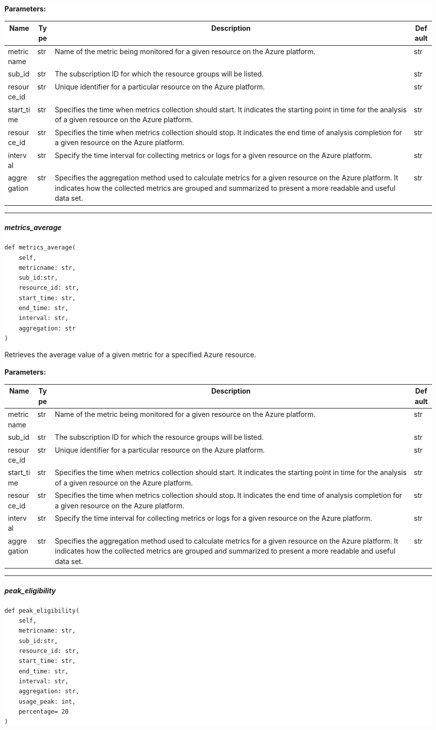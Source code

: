 **Parameters:**

| Name | Type | Description | Default |
|---|---|---|---|
| metricname | str | Name of the metric being monitored for a given resource on the Azure platform.  | str |
| sub_id | str | The subscription ID for which the resource groups will be listed. | str |
| resource_id | str | Unique identifier for a particular resource on the Azure platform. | str |
| start_time | str | Specifies the time when metrics collection should start. It indicates the starting point in time for the analysis of a given resource on the Azure platform. | str |
| resource_id | str | Specifies the time when metrics collection should stop. It indicates the end time of analysis completion for a given resource on the Azure platform. | str |
| interval | str | Specify the time interval for collecting metrics or logs for a given resource on the Azure platform. | str |
| aggregation | str | Specifies the aggregation method used to calculate metrics for a given resource on the Azure platform. It indicates how the collected metrics are grouped and summarized to present a more readable and useful data set. | str |

-----------------------------

#### *metrics_average*
```python3
def metrics_average(
    self, 
    metricname: str, 
    sub_id:str, 
    resource_id: str, 
    start_time: str, 
    end_time: str, 
    interval: str, 
    aggregation: str
)
```
Retrieves the average value of a given metric for a specified Azure resource.

**Parameters:**

| Name | Type | Description | Default |
|---|---|---|---|
| metricname | str | Name of the metric being monitored for a given resource on the Azure platform.  | str |
| sub_id | str | The subscription ID for which the resource groups will be listed. | str |
| resource_id | str | Unique identifier for a particular resource on the Azure platform. | str |
| start_time | str | Specifies the time when metrics collection should start. It indicates the starting point in time for the analysis of a given resource on the Azure platform. | str |
| resource_id | str | Specifies the time when metrics collection should stop. It indicates the end time of analysis completion for a given resource on the Azure platform. | str |
| interval | str | Specify the time interval for collecting metrics or logs for a given resource on the Azure platform. | str |
| aggregation | str | Specifies the aggregation method used to calculate metrics for a given resource on the Azure platform. It indicates how the collected metrics are grouped and summarized to present a more readable and useful data set. | str |
---------

#### *peak_eligibility*
```python3
def peak_eligibility(
    self, 
    metricname: str, 
    sub_id:str, 
    resource_id: str, 
    start_time: str, 
    end_time: str, 
    interval: str, 
    aggregation: str,
    usage_peak: int, 
    percentage= 20
)
```